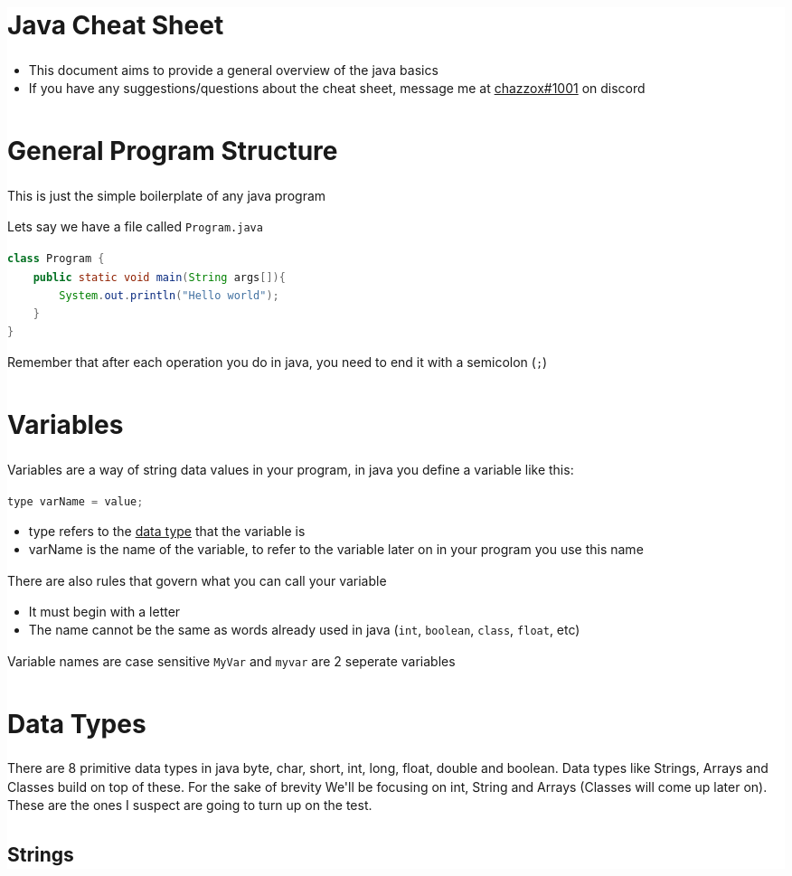 # Java Cheat Sheet

-   This document aims to provide a general overview of the java basics
-   If you have any suggestions/questions about the cheat sheet, message me at
    [chazzox#1001]() on discord

# General Program Structure

This is just the simple boilerplate of any java program

Lets say we have a file called `Program.java`

```java
class Program {
    public static void main(String args[]){
        System.out.println("Hello world");
    }
}
```

Remember that after each operation you do in java, you need to end it with a
semicolon (`;`)

# Variables

Variables are a way of string data values in your program, in java you define a
variable like this:

```java
type varName = value;
```

-   type refers to the [data type](#Data-Types) that the variable is
-   varName is the name of the variable, to refer to the variable later on in
    your program you use this name

There are also rules that govern what you can call your variable

-   It must begin with a letter
-   The name cannot be the same as words already used in java (`int`, `boolean`,
    `class`, `float`, etc)

Variable names are case sensitive `MyVar` and `myvar` are 2 seperate variables

# Data Types

There are 8 primitive data types in java byte, char, short, int, long, float,
double and boolean. Data types like Strings, Arrays and Classes build on top of
these. For the sake of brevity We'll be focusing on int, String and Arrays
(Classes will come up later on). These are the ones I suspect are going to turn
up on the test.

## Strings
